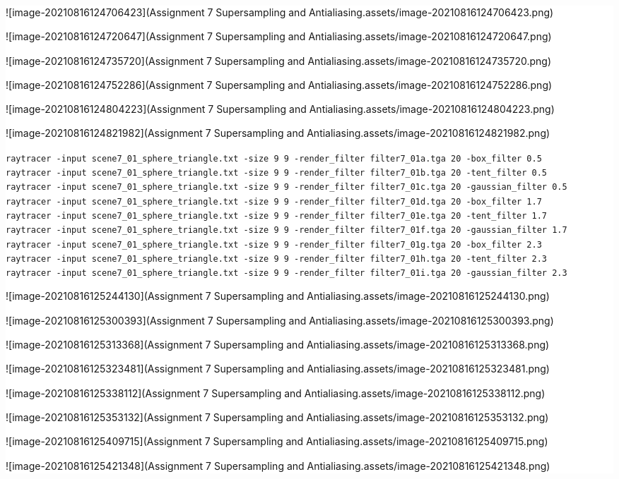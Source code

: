 ![image-20210816124706423](Assignment 7 Supersampling and Antialiasing.assets/image-20210816124706423.png)

![image-20210816124720647](Assignment 7 Supersampling and Antialiasing.assets/image-20210816124720647.png)

![image-20210816124735720](Assignment 7 Supersampling and Antialiasing.assets/image-20210816124735720.png)

![image-20210816124752286](Assignment 7 Supersampling and Antialiasing.assets/image-20210816124752286.png)

![image-20210816124804223](Assignment 7 Supersampling and Antialiasing.assets/image-20210816124804223.png)

![image-20210816124821982](Assignment 7 Supersampling and Antialiasing.assets/image-20210816124821982.png)



```shell
raytracer -input scene7_01_sphere_triangle.txt -size 9 9 -render_filter filter7_01a.tga 20 -box_filter 0.5
raytracer -input scene7_01_sphere_triangle.txt -size 9 9 -render_filter filter7_01b.tga 20 -tent_filter 0.5
raytracer -input scene7_01_sphere_triangle.txt -size 9 9 -render_filter filter7_01c.tga 20 -gaussian_filter 0.5
raytracer -input scene7_01_sphere_triangle.txt -size 9 9 -render_filter filter7_01d.tga 20 -box_filter 1.7
raytracer -input scene7_01_sphere_triangle.txt -size 9 9 -render_filter filter7_01e.tga 20 -tent_filter 1.7
raytracer -input scene7_01_sphere_triangle.txt -size 9 9 -render_filter filter7_01f.tga 20 -gaussian_filter 1.7
raytracer -input scene7_01_sphere_triangle.txt -size 9 9 -render_filter filter7_01g.tga 20 -box_filter 2.3
raytracer -input scene7_01_sphere_triangle.txt -size 9 9 -render_filter filter7_01h.tga 20 -tent_filter 2.3
raytracer -input scene7_01_sphere_triangle.txt -size 9 9 -render_filter filter7_01i.tga 20 -gaussian_filter 2.3
```

![image-20210816125244130](Assignment 7 Supersampling and Antialiasing.assets/image-20210816125244130.png)

![image-20210816125300393](Assignment 7 Supersampling and Antialiasing.assets/image-20210816125300393.png)

![image-20210816125313368](Assignment 7 Supersampling and Antialiasing.assets/image-20210816125313368.png)

![image-20210816125323481](Assignment 7 Supersampling and Antialiasing.assets/image-20210816125323481.png)

![image-20210816125338112](Assignment 7 Supersampling and Antialiasing.assets/image-20210816125338112.png)

![image-20210816125353132](Assignment 7 Supersampling and Antialiasing.assets/image-20210816125353132.png)

![image-20210816125409715](Assignment 7 Supersampling and Antialiasing.assets/image-20210816125409715.png)

![image-20210816125421348](Assignment 7 Supersampling and Antialiasing.assets/image-20210816125421348.png)
